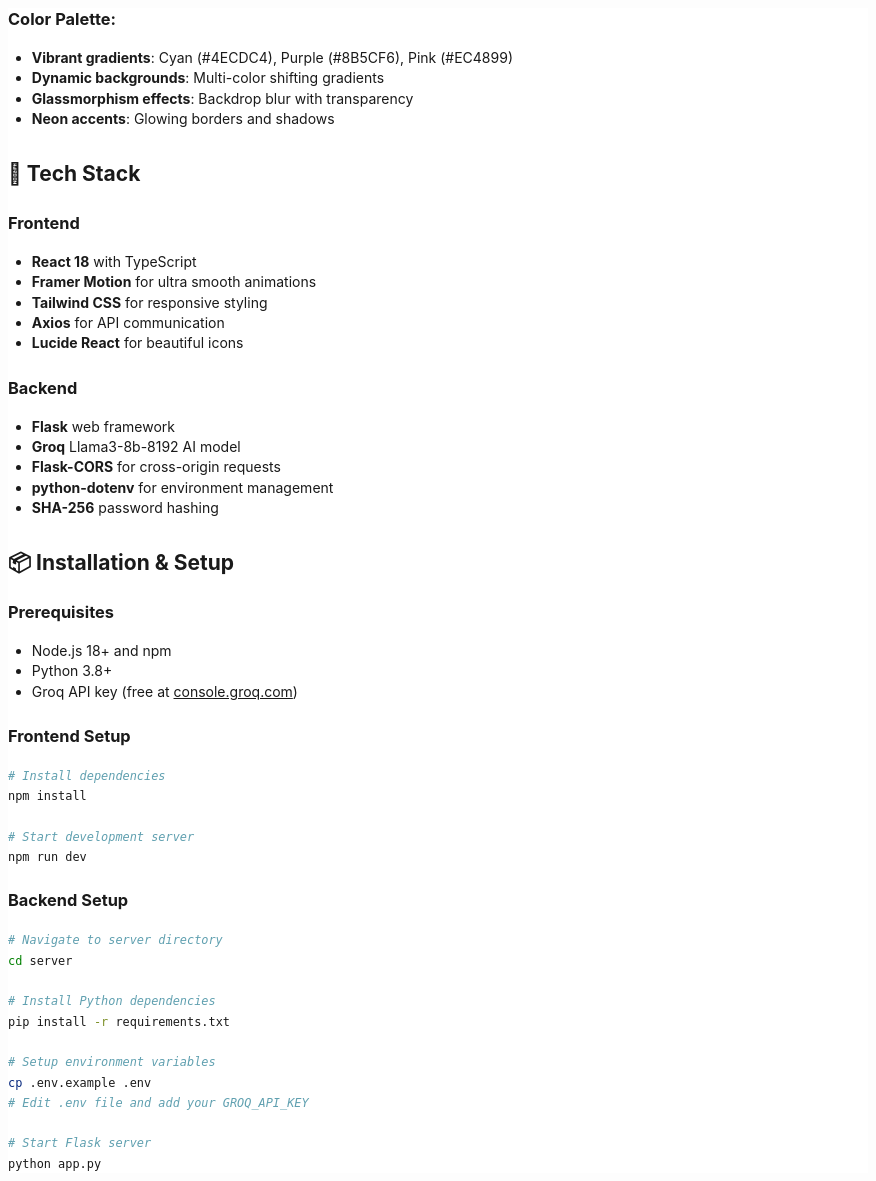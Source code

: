 ### **Color Palette**:
- **Vibrant gradients**: Cyan (#4ECDC4), Purple (#8B5CF6), Pink (#EC4899)
- **Dynamic backgrounds**: Multi-color shifting gradients
- **Glassmorphism effects**: Backdrop blur with transparency
- **Neon accents**: Glowing borders and shadows

## 🚀 Tech Stack

### Frontend
- **React 18** with TypeScript
- **Framer Motion** for ultra smooth animations
- **Tailwind CSS** for responsive styling
- **Axios** for API communication
- **Lucide React** for beautiful icons

### Backend
- **Flask** web framework
- **Groq** Llama3-8b-8192 AI model
- **Flask-CORS** for cross-origin requests
- **python-dotenv** for environment management
- **SHA-256** password hashing

## 📦 Installation & Setup

### Prerequisites
- Node.js 18+ and npm
- Python 3.8+
- Groq API key (free at [console.groq.com](https://console.groq.com))

### Frontend Setup
```bash
# Install dependencies
npm install

# Start development server
npm run dev
```

### Backend Setup
```bash
# Navigate to server directory
cd server

# Install Python dependencies
pip install -r requirements.txt

# Setup environment variables
cp .env.example .env
# Edit .env file and add your GROQ_API_KEY

# Start Flask server
python app.py
```
